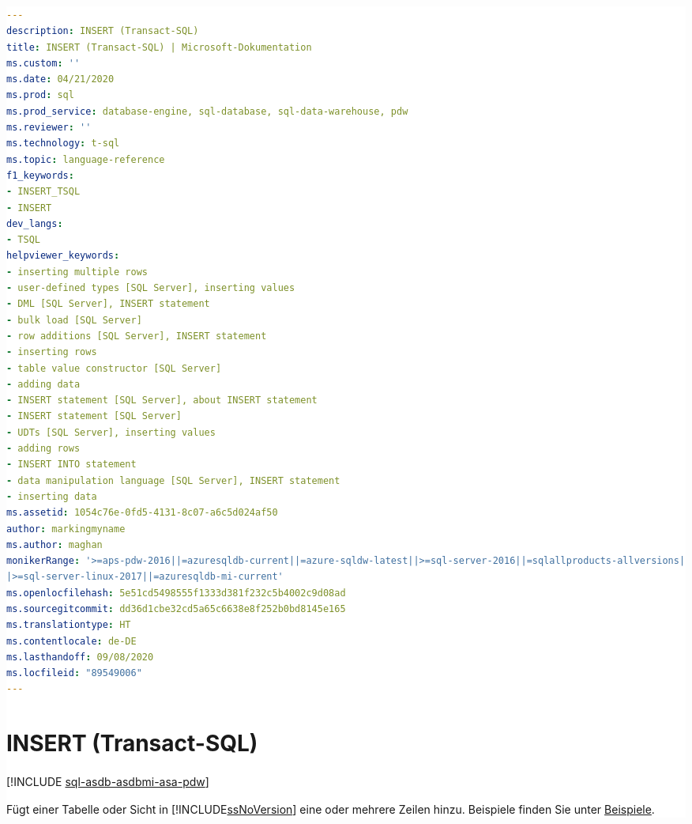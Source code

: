 ```yaml
---
description: INSERT (Transact-SQL)
title: INSERT (Transact-SQL) | Microsoft-Dokumentation
ms.custom: ''
ms.date: 04/21/2020
ms.prod: sql
ms.prod_service: database-engine, sql-database, sql-data-warehouse, pdw
ms.reviewer: ''
ms.technology: t-sql
ms.topic: language-reference
f1_keywords:
- INSERT_TSQL
- INSERT
dev_langs:
- TSQL
helpviewer_keywords:
- inserting multiple rows
- user-defined types [SQL Server], inserting values
- DML [SQL Server], INSERT statement
- bulk load [SQL Server]
- row additions [SQL Server], INSERT statement
- inserting rows
- table value constructor [SQL Server]
- adding data
- INSERT statement [SQL Server], about INSERT statement
- INSERT statement [SQL Server]
- UDTs [SQL Server], inserting values
- adding rows
- INSERT INTO statement
- data manipulation language [SQL Server], INSERT statement
- inserting data
ms.assetid: 1054c76e-0fd5-4131-8c07-a6c5d024af50
author: markingmyname
ms.author: maghan
monikerRange: '>=aps-pdw-2016||=azuresqldb-current||=azure-sqldw-latest||>=sql-server-2016||=sqlallproducts-allversions||>=sql-server-linux-2017||=azuresqldb-mi-current'
ms.openlocfilehash: 5e51cd5498555f1333d381f232c5b4002c9d08ad
ms.sourcegitcommit: dd36d1cbe32cd5a65c6638e8f252b0bd8145e165
ms.translationtype: HT
ms.contentlocale: de-DE
ms.lasthandoff: 09/08/2020
ms.locfileid: "89549006"
---
```

# <a name="insert-transact-sql"></a>INSERT (Transact-SQL)
[!INCLUDE [sql-asdb-asdbmi-asa-pdw](../../includes/applies-to-version/sql-asdb-asdbmi-asa-pdw.md)]


Fügt einer Tabelle oder Sicht in [!INCLUDE[ssNoVersion](../../includes/ssnoversion-md.md)] eine oder mehrere Zeilen hinzu. Beispiele finden Sie unter [Beispiele](#InsertExamples).  
  